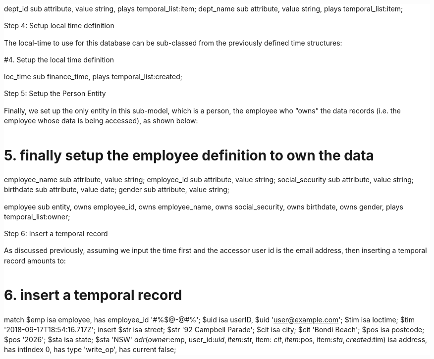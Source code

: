    dept_id sub attribute, 
      value string, 
      plays temporal_list:item;
   dept_name sub attribute, 
      value string, 
      plays temporal_list:item;

Step 4: Setup local time definition

The local-time to use for this database can be sub-classed from the previously defined time structures:

#4. Setup the local time definition

   loc_time sub finance_time, 
      plays temporal_list:created;

Step 5: Setup the Person Entity

Finally, we set up the only entity in this sub-model, which is a person, the employee who “owns” the data records (i.e. the employee whose data is being accessed), as shown below:

# 5. finally setup the employee definition to own the data

   employee_name sub attribute, value string;
   employee_id sub attribute, value string;
   social_security sub attribute, value string;
   birthdate sub attribute, value date;
   gender sub attribute, value string;

   employee sub entity,
      owns employee_id,
      owns employee_name,
      owns social_security,
      owns birthdate,
      owns gender,
      plays temporal_list:owner;

Step 6: Insert a temporal record

As discussed previously, assuming we input the time first and the accessor user id is the email address, then inserting a temporal record amounts to:

# 6. insert a temporal record

match
   $emp isa employee, has employee_id '#%$@-@#%';
   $uid isa userID, $uid 'user@example.com';
   $tim isa loctime; $tim '2018-09-17T18:54:16.717Z';
insert
   $str isa street; $str '92 Campbell Parade';
   $cit isa city; $cit 'Bondi Beach';
   $pos isa postcode; $pos '2026';
   $sta isa state; $sta 'NSW'
   $adr (owner:$emp, user_id:$uid, item:$str, item: $cit, 
      item:$pos, item:$sta, created:$tim) isa address,
      has intIndex 0,
      has type 'write_op',
      has current false;
